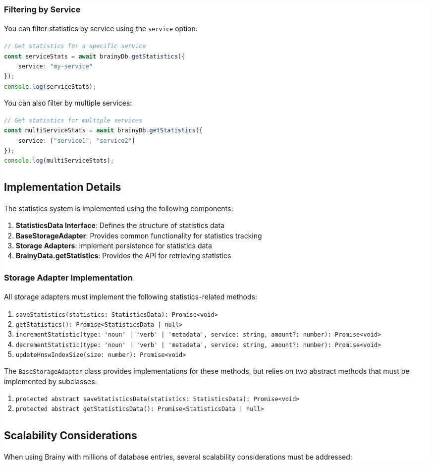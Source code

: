 ### Filtering by Service

You can filter statistics by service using the `service` option:

```typescript
// Get statistics for a specific service
const serviceStats = await brainyDb.getStatistics({
    service: "my-service"
});
console.log(serviceStats);
```

You can also filter by multiple services:

```typescript
// Get statistics for multiple services
const multiServiceStats = await brainyDb.getStatistics({
    service: ["service1", "service2"]
});
console.log(multiServiceStats);
```

## Implementation Details

The statistics system is implemented using the following components:

1. **StatisticsData Interface**: Defines the structure of statistics data
2. **BaseStorageAdapter**: Provides common functionality for statistics tracking
3. **Storage Adapters**: Implement persistence for statistics data
4. **BrainyData.getStatistics**: Provides the API for retrieving statistics

### Storage Adapter Implementation

All storage adapters must implement the following statistics-related methods:

1. `saveStatistics(statistics: StatisticsData): Promise<void>`
2. `getStatistics(): Promise<StatisticsData | null>`
3. `incrementStatistic(type: 'noun' | 'verb' | 'metadata', service: string, amount?: number): Promise<void>`
4. `decrementStatistic(type: 'noun' | 'verb' | 'metadata', service: string, amount?: number): Promise<void>`
5. `updateHnswIndexSize(size: number): Promise<void>`

The `BaseStorageAdapter` class provides implementations for these methods, but relies on two abstract methods that must
be implemented by subclasses:

1. `protected abstract saveStatisticsData(statistics: StatisticsData): Promise<void>`
2. `protected abstract getStatisticsData(): Promise<StatisticsData | null>`

## Scalability Considerations

When using Brainy with millions of database entries, several scalability considerations must be addressed:
